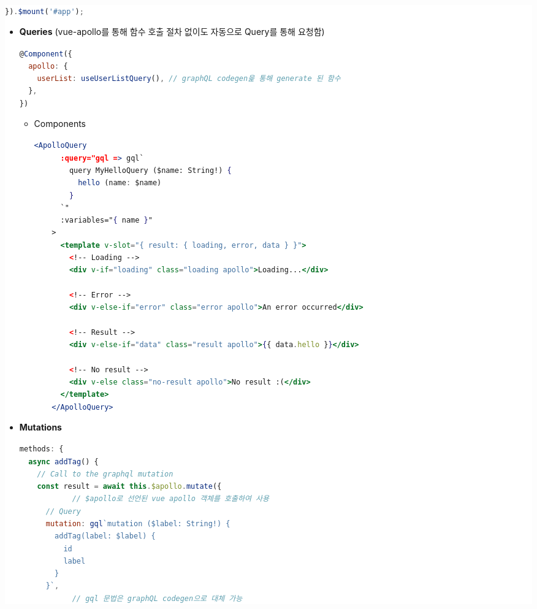   ```jsx
  }).$mount('#app');
  ```

  - **Queries** (vue-apollo를 통해 함수 호출 절차 없이도 자동으로 Query를 통해 요청함)

    ```jsx
    @Component({
      apollo: {
        userList: useUserListQuery(), // graphQL codegen읉 통해 generate 된 함수
      },
    })
    ```

    - Components

      ```jsx
      <ApolloQuery
            :query="gql => gql`
              query MyHelloQuery ($name: String!) {
                hello (name: $name)
              }
            `"
            :variables="{ name }"
          >
            <template v-slot="{ result: { loading, error, data } }">
              <!-- Loading -->
              <div v-if="loading" class="loading apollo">Loading...</div>

              <!-- Error -->
              <div v-else-if="error" class="error apollo">An error occurred</div>

              <!-- Result -->
              <div v-else-if="data" class="result apollo">{{ data.hello }}</div>

              <!-- No result -->
              <div v-else class="no-result apollo">No result :(</div>
            </template>
          </ApolloQuery>
      ```

  - **Mutations**

    ```jsx
    methods: {
      async addTag() {
        // Call to the graphql mutation
        const result = await this.$apollo.mutate({
    			// $apollo로 선언된 vue apollo 객체를 호출하여 사용
          // Query
          mutation: gql`mutation ($label: String!) {
            addTag(label: $label) {
              id
              label
            }
          }`,
    			// gql 문법은 graphQL codegen으로 대체 가능
